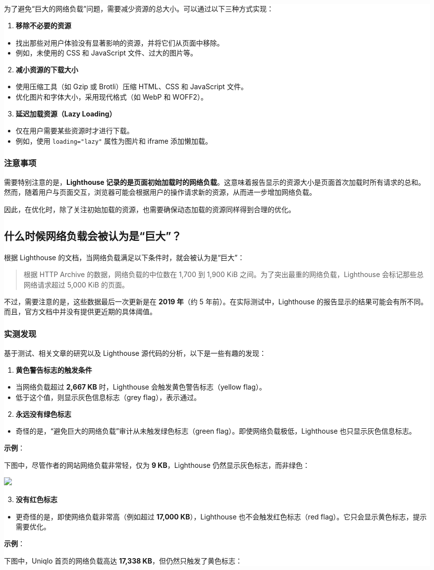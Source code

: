 为了避免“巨大的网络负载”问题，需要减少资源的总大小。可以通过以下三种方式实现：

1. **移除不必要的资源**

- 找出那些对用户体验没有显著影响的资源，并将它们从页面中移除。
- 例如，未使用的 CSS 和 JavaScript 文件、过大的图片等。

2. **减小资源的下载大小**

- 使用压缩工具（如 Gzip 或 Brotli）压缩 HTML、CSS 和 JavaScript 文件。
- 优化图片和字体大小，采用现代格式（如 WebP 和 WOFF2）。

3. **延迟加载资源（Lazy Loading）**

- 仅在用户需要某些资源时才进行下载。
- 例如，使用 `loading="lazy"` 属性为图片和 iframe 添加懒加载。

### 注意事项

需要特别注意的是，**Lighthouse 记录的是页面初始加载时的网络负载**。这意味着报告显示的资源大小是页面首次加载时所有请求的总和。然而，随着用户与页面交互，浏览器可能会根据用户的操作请求新的资源，从而进一步增加网络负载。

因此，在优化时，除了关注初始加载的资源，也需要确保动态加载的资源同样得到合理的优化。

## 什么时候网络负载会被认为是“巨大”？

根据 Lighthouse 的文档，当网络负载满足以下条件时，就会被认为是“巨大”：

> 根据 HTTP Archive 的数据，网络负载的中位数在 1,700 到 1,900 KiB 之间。为了突出最重的网络负载，Lighthouse 会标记那些总网络请求超过 5,000 KiB 的页面。

不过，需要注意的是，这些数据最后一次更新是在 **2019 年**（约 5 年前）。在实际测试中，Lighthouse 的报告显示的结果可能会有所不同。而且，官方文档中并没有提供更近期的具体阈值。

### 实测发现

基于测试、相关文章的研究以及 Lighthouse 源代码的分析，以下是一些有趣的发现：

1. **黄色警告标志的触发条件**

- 当网络负载超过 **2,667 KB** 时，Lighthouse 会触发黄色警告标志（yellow flag）。
- 低于这个值，则显示灰色信息标志（grey flag），表示通过。

2. **永远没有绿色标志**

- 奇怪的是，“避免巨大的网络负载”审计从未触发绿色标志（green flag）。即使网络负载极低，Lighthouse 也只显示灰色信息标志。

**示例**：

下图中，尽管作者的网站网络负载非常轻，仅为 **9 KB**，Lighthouse 仍然显示灰色标志，而非绿色：

<img src="../imgs/130/07.webp" />

3. **没有红色标志**

- 更奇怪的是，即使网络负载非常高（例如超过 **17,000 KB**），Lighthouse 也不会触发红色标志（red flag）。它只会显示黄色标志，提示需要优化。

**示例**：

下图中，Uniqlo 首页的网络负载高达 **17,338 KB**，但仍然只触发了黄色标志：
